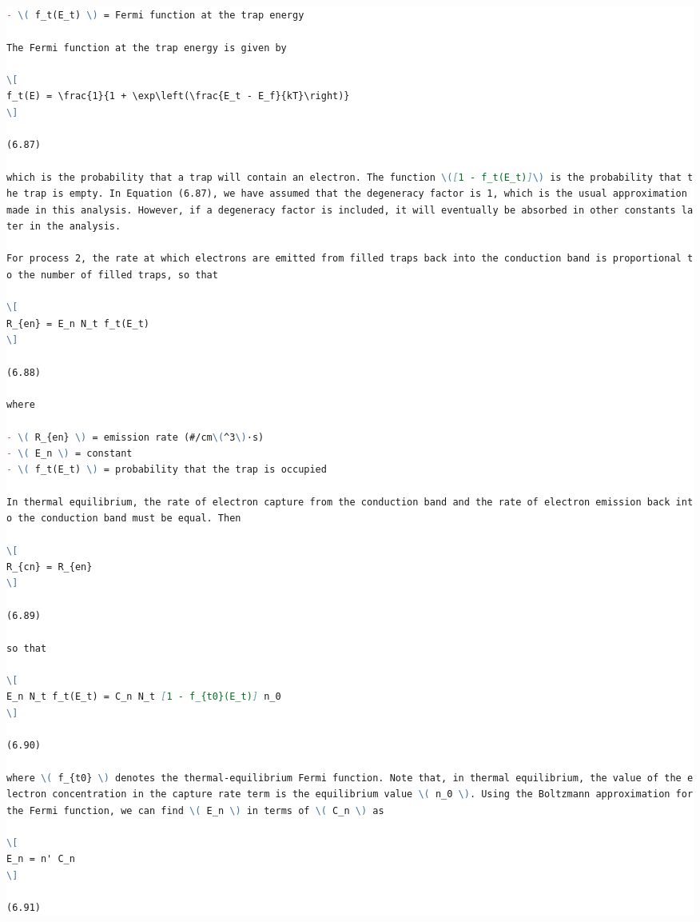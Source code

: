 ```markdown
- \( f_t(E_t) \) = Fermi function at the trap energy

The Fermi function at the trap energy is given by

\[
f_t(E) = \frac{1}{1 + \exp\left(\frac{E_t - E_f}{kT}\right)}
\]

(6.87)

which is the probability that a trap will contain an electron. The function \([1 - f_t(E_t)]\) is the probability that the trap is empty. In Equation (6.87), we have assumed that the degeneracy factor is 1, which is the usual approximation made in this analysis. However, if a degeneracy factor is included, it will eventually be absorbed in other constants later in the analysis.

For process 2, the rate at which electrons are emitted from filled traps back into the conduction band is proportional to the number of filled traps, so that

\[
R_{en} = E_n N_t f_t(E_t)
\]

(6.88)

where

- \( R_{en} \) = emission rate (#/cm\(^3\)·s)
- \( E_n \) = constant
- \( f_t(E_t) \) = probability that the trap is occupied

In thermal equilibrium, the rate of electron capture from the conduction band and the rate of electron emission back into the conduction band must be equal. Then

\[
R_{cn} = R_{en}
\]

(6.89)

so that

\[
E_n N_t f_t(E_t) = C_n N_t [1 - f_{t0}(E_t)] n_0
\]

(6.90)

where \( f_{t0} \) denotes the thermal-equilibrium Fermi function. Note that, in thermal equilibrium, the value of the electron concentration in the capture rate term is the equilibrium value \( n_0 \). Using the Boltzmann approximation for the Fermi function, we can find \( E_n \) in terms of \( C_n \) as

\[
E_n = n' C_n
\]

(6.91)
```
